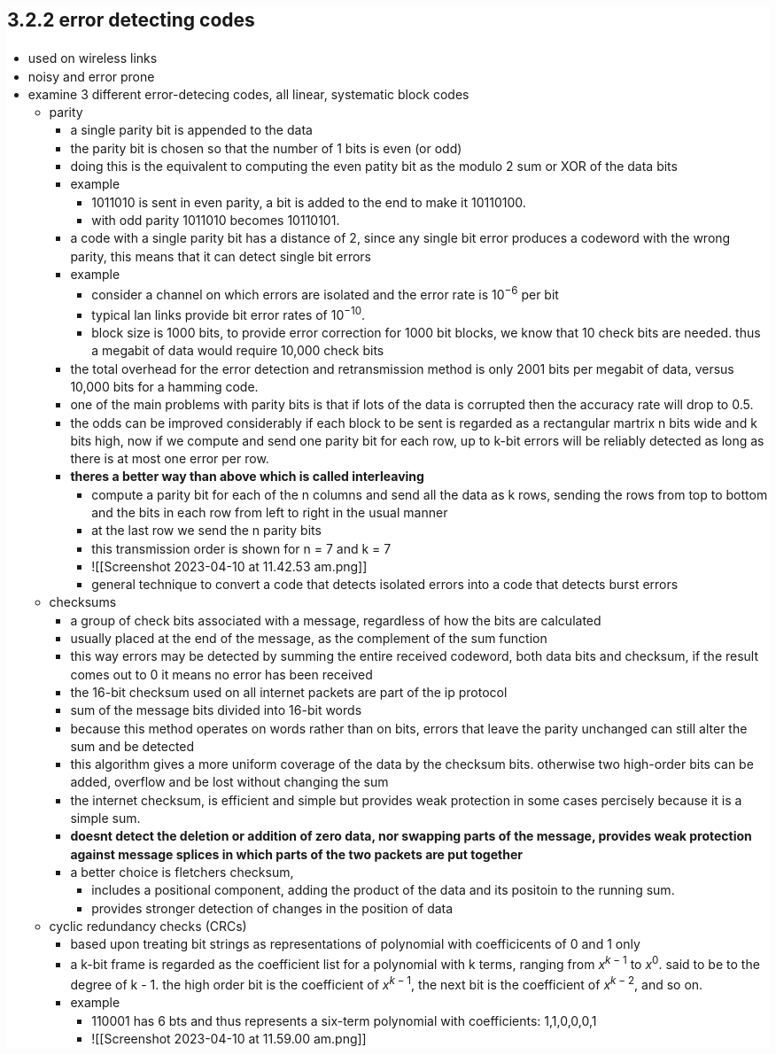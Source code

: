 ## 3.2.2 error detecting codes 
- used on wireless links 
- noisy and error prone 
- examine 3 different error-detecing codes, all linear, systematic block codes 
	- parity 
		- a single parity bit is appended to the data 
		- the parity bit is chosen so that the number of 1 bits is even (or odd)
		- doing this is the equivalent to computing the even patity bit as the modulo 2 sum or XOR of the data bits 
		- example 
			- 1011010 is sent in even parity, a bit is added to the end to make it 10110100.
			- with odd parity 1011010 becomes 10110101.
		- a code with a single parity bit has a distance of 2, since any single bit error produces a codeword with the wrong parity, this means that it can detect single bit errors 
		- example 
			- consider a channel on which errors are isolated and the error rate is $10^{-6}$ per bit 
			- typical lan links provide bit error rates of $10^{-10}$. 
			- block size is 1000 bits, to provide error correction for 1000 bit blocks, we know that 10 check bits are needed. thus a megabit of data would require 10,000 check bits 
		- the total overhead for the error detection and retransmission method is only 2001 bits per megabit of data, versus 10,000 bits for a hamming code.
		- one of the main problems with parity bits is that if lots of the data is corrupted then the accuracy rate will drop to 0.5.
		- the odds can be improved considerably if each block to be sent is regarded as a rectangular martrix n bits wide and k bits high, now if we compute and send one parity bit for each row, up to k-bit errors will be reliably detected as long as there is at most one error per row.
		- **theres a better way than above which is called interleaving**
			- compute a parity bit for each of the n columns and send all the data as k rows, sending the rows from top to bottom and the bits in each row from left to right in the usual manner 
			- at the last row we send the n parity bits
			- this transmission order is shown for n = 7 and k = 7
			- ![[Screenshot 2023-04-10 at 11.42.53 am.png]]
			- general technique to convert a code that detects isolated errors into a code that detects burst errors 
	- checksums 
		- a group of check bits associated with a message, regardless of how the bits are calculated 
		- usually placed at the end of the message, as the complement of the sum function 
		- this way errors may be detected by summing the entire received codeword, both data bits and checksum, if the result comes out to 0 it means no error has been received 
		- the 16-bit checksum used on all internet packets are part of the ip protocol
		- sum of the message bits divided into 16-bit words 
		- because this method operates on words rather than on bits, errors that leave the parity unchanged can still alter the sum and be detected 
		- this algorithm gives a more uniform coverage of the data by the checksum bits. otherwise two high-order bits can be added, overflow and be lost without changing the sum
		- the internet checksum, is efficient and simple but provides weak protection in some cases percisely because it is a simple sum. 
		- **doesnt detect the deletion or addition of zero data, nor swapping parts of the message, provides weak protection against message splices in which parts of the two packets are put together**
		- a better choice is fletchers checksum, 
			- includes a positional component, adding the product of the data and its positoin to the running sum. 
			- provides stronger detection of changes in the position of data 
	- cyclic redundancy checks (CRCs)
		- based upon treating bit strings as representations of polynomial with coefficicents of 0 and 1 only 
		- a k-bit frame is regarded as the coefficient list for a polynomial with k terms, ranging from $x^{k-1}$ to $x^0$. said to be to the degree of k - 1. the high order bit is the coefficient of $x^{k-1}$, the next bit is the coefficient of $x^{k-2}$, and so on.
		- example 
			- 110001 has 6 bts and thus represents a six-term polynomial with coefficients: 1,1,0,0,0,1 
			- ![[Screenshot 2023-04-10 at 11.59.00 am.png]]